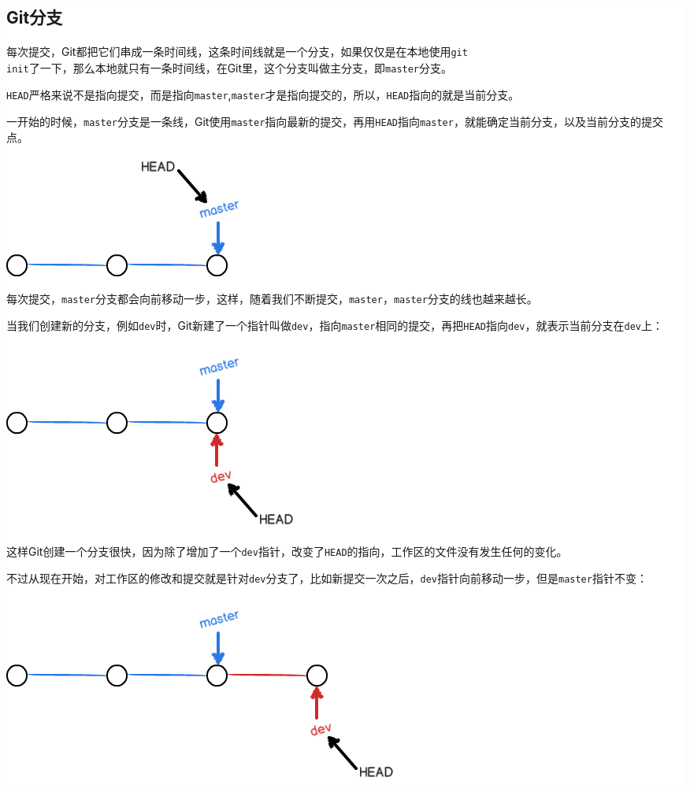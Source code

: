 ## Git分支

每次提交，Git都把它们串成一条时间线，这条时间线就是一个分支，如果仅仅是在本地使用<code>git init</code>了一下，那么本地就只有一条时间线，在Git里，这个分支叫做主分支，即<code>master</code>分支。

<code>HEAD</code>严格来说不是指向提交，而是指向<code>master</code>,<code>master</code>才是指向提交的，所以，<code>HEAD</code>指向的就是当前分支。

一开始的时候，<code>master</code>分支是一条线，Git使用<code>master</code>指向最新的提交，再用<code>HEAD</code>指向<code>master</code>，就能确定当前分支，以及当前分支的提交点。

![](git学习记录/0.png)

每次提交，<code>master</code>分支都会向前移动一步，这样，随着我们不断提交，<code>master</code>，<code>master</code>分支的线也越来越长。

当我们创建新的分支，例如<code>dev</code>时，Git新建了一个指针叫做<code>dev</code>，指向<code>master</code>相同的提交，再把<code>HEAD</code>指向<code>dev</code>，就表示当前分支在<code>dev</code>上：

![](git学习记录/l.png)

这样Git创建一个分支很快，因为除了增加了一个<code>dev</code>指针，改变了<code>HEAD</code>的指向，工作区的文件没有发生任何的变化。

不过从现在开始，对工作区的修改和提交就是针对<code>dev</code>分支了，比如新提交一次之后，<code>dev</code>指针向前移动一步，但是<code>master</code>指针不变：

![](git学习记录/l-2.png)

